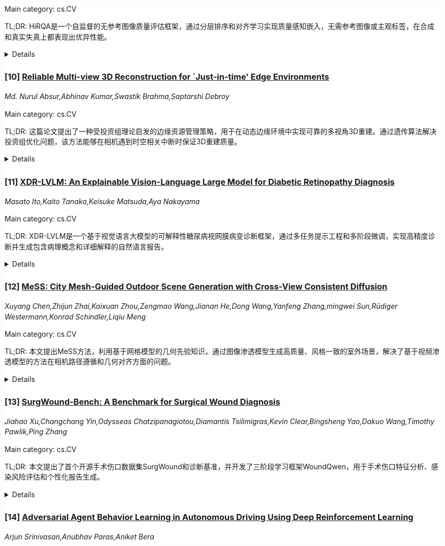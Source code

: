 Main category: cs.CV

TL;DR: HiRQA是一个自监督的无参考图像质量评估框架，通过分层排序和对齐学习实现质量感知嵌入，无需参考图像或主观标签，在合成和真实失真上都表现出优异性能。


<details><summary>Details</summary></details>


### [10] [Reliable Multi-view 3D Reconstruction for `Just-in-time' Edge Environments](https://arxiv.org/abs/2508.15158)
*Md. Nurul Absur,Abhinav Kumar,Swastik Brahma,Saptarshi Debroy*

Main category: cs.CV

TL;DR: 这篇论文提出了一种受投资组理论启发的边缘资源管理策略，用于在动态边缘环境中实现可靠的多视角3D重建。通过遗传算法解决投资组优化问题，该方法能够在相机遇到时空相关中断时保证3D重建质量。


<details><summary>Details</summary></details>


### [11] [XDR-LVLM: An Explainable Vision-Language Large Model for Diabetic Retinopathy Diagnosis](https://arxiv.org/abs/2508.15168)
*Masato Ito,Kaito Tanaka,Keisuke Matsuda,Aya Nakayama*

Main category: cs.CV

TL;DR: XDR-LVLM是一个基于视觉语言大模型的可解释性糖尿病视网膜病变诊断框架，通过多任务提示工程和多阶段微调，实现高精度诊断并生成包含病理概念和详细解释的自然语言报告。


<details><summary>Details</summary></details>


### [12] [MeSS: City Mesh-Guided Outdoor Scene Generation with Cross-View Consistent Diffusion](https://arxiv.org/abs/2508.15169)
*Xuyang Chen,Zhijun Zhai,Kaixuan Zhou,Zengmao Wang,Jianan He,Dong Wang,Yanfeng Zhang,mingwei Sun,Rüdiger Westermann,Konrad Schindler,Liqiu Meng*

Main category: cs.CV

TL;DR: 本文提出MeSS方法，利用基于网格模型的几何先验知识，通过图像渗透模型生成高质量、风格一致的室外场景，解决了基于视频渗透模型的方法在相机路径遵循和几何对齐方面的问题。


<details><summary>Details</summary></details>


### [13] [SurgWound-Bench: A Benchmark for Surgical Wound Diagnosis](https://arxiv.org/abs/2508.15189)
*Jiahao Xu,Changchang Yin,Odysseas Chatzipanagiotou,Diamantis Tsilimigras,Kevin Clear,Bingsheng Yao,Dakuo Wang,Timothy Pawlik,Ping Zhang*

Main category: cs.CV

TL;DR: 本文提出了首个开源手术伤口数据集SurgWound和诊断基准，并开发了三阶段学习框架WoundQwen，用于手术伤口特征分析、感染风险评估和个性化报告生成。


<details><summary>Details</summary></details>


### [14] [Adversarial Agent Behavior Learning in Autonomous Driving Using Deep Reinforcement Learning](https://arxiv.org/abs/2508.15207)
*Arjun Srinivasan,Anubhav Paras,Aniket Bera*
